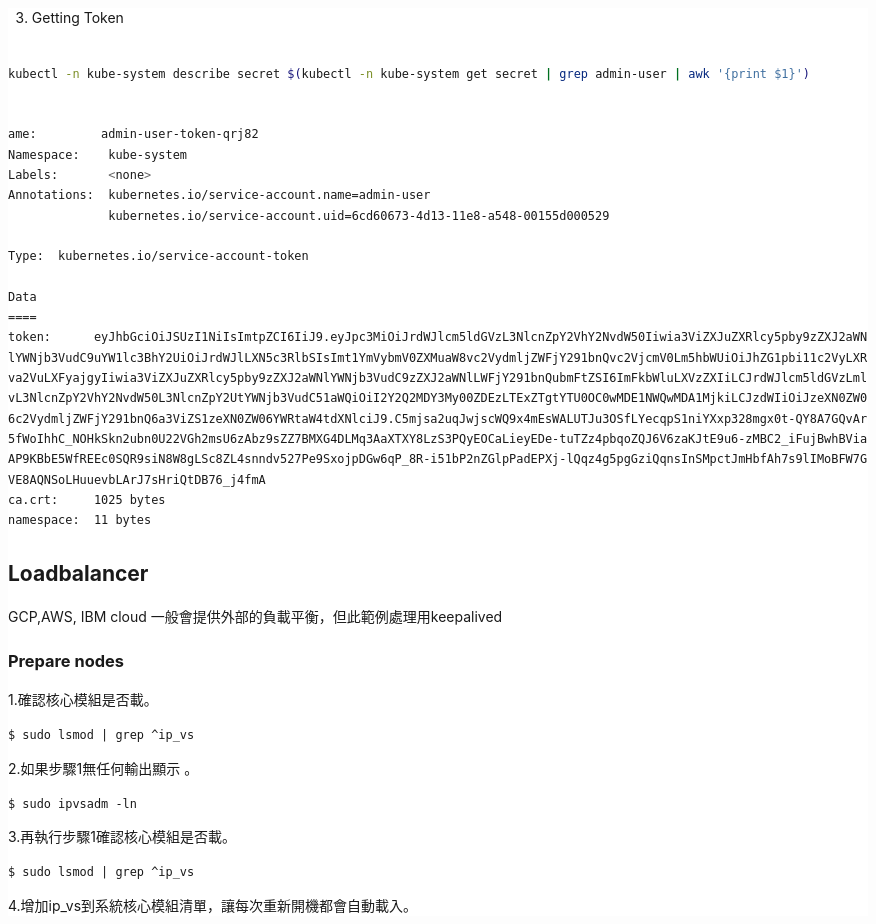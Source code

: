 3. Getting Token

```bash

kubectl -n kube-system describe secret $(kubectl -n kube-system get secret | grep admin-user | awk '{print $1}')


ame:         admin-user-token-qrj82
Namespace:    kube-system
Labels:       <none>
Annotations:  kubernetes.io/service-account.name=admin-user
              kubernetes.io/service-account.uid=6cd60673-4d13-11e8-a548-00155d000529

Type:  kubernetes.io/service-account-token

Data
====
token:      eyJhbGciOiJSUzI1NiIsImtpZCI6IiJ9.eyJpc3MiOiJrdWJlcm5ldGVzL3NlcnZpY2VhY2NvdW50Iiwia3ViZXJuZXRlcy5pby9zZXJ2aWNlYWNjb3VudC9uYW1lc3BhY2UiOiJrdWJlLXN5c3RlbSIsImt1YmVybmV0ZXMuaW8vc2VydmljZWFjY291bnQvc2VjcmV0Lm5hbWUiOiJhZG1pbi11c2VyLXRva2VuLXFyajgyIiwia3ViZXJuZXRlcy5pby9zZXJ2aWNlYWNjb3VudC9zZXJ2aWNlLWFjY291bnQubmFtZSI6ImFkbWluLXVzZXIiLCJrdWJlcm5ldGVzLmlvL3NlcnZpY2VhY2NvdW50L3NlcnZpY2UtYWNjb3VudC51aWQiOiI2Y2Q2MDY3My00ZDEzLTExZTgtYTU0OC0wMDE1NWQwMDA1MjkiLCJzdWIiOiJzeXN0ZW06c2VydmljZWFjY291bnQ6a3ViZS1zeXN0ZW06YWRtaW4tdXNlciJ9.C5mjsa2uqJwjscWQ9x4mEsWALUTJu3OSfLYecqpS1niYXxp328mgx0t-QY8A7GQvAr5fWoIhhC_NOHkSkn2ubn0U22VGh2msU6zAbz9sZZ7BMXG4DLMq3AaXTXY8LzS3PQyEOCaLieyEDe-tuTZz4pbqoZQJ6V6zaKJtE9u6-zMBC2_iFujBwhBViaAP9KBbE5WfREEc0SQR9siN8W8gLSc8ZL4snndv527Pe9SxojpDGw6qP_8R-i51bP2nZGlpPadEPXj-lQqz4g5pgGziQqnsInSMpctJmHbfAh7s9lIMoBFW7GVE8AQNSoLHuuevbLArJ7sHriQtDB76_j4fmA
ca.crt:     1025 bytes
namespace:  11 bytes

```



## Loadbalancer
GCP,AWS, IBM cloud 一般會提供外部的負載平衡，但此範例處理用keepalived
### Prepare nodes
1.確認核心模組是否載。

```
$ sudo lsmod | grep ^ip_vs
```
2.如果步驟1無任何輸出顯示 。

```
$ sudo ipvsadm -ln
```
3.再執行步驟1確認核心模組是否載。

```
$ sudo lsmod | grep ^ip_vs
```
4.增加ip_vs到系統核心模組清單，讓每次重新開機都會自動載入。
